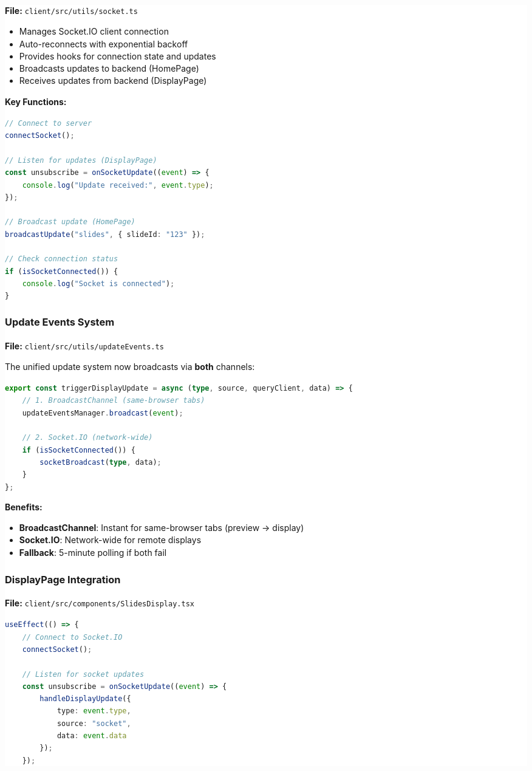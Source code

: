 **File:** `client/src/utils/socket.ts`

- Manages Socket.IO client connection
- Auto-reconnects with exponential backoff
- Provides hooks for connection state and updates
- Broadcasts updates to backend (HomePage)
- Receives updates from backend (DisplayPage)

**Key Functions:**
```typescript
// Connect to server
connectSocket();

// Listen for updates (DisplayPage)
const unsubscribe = onSocketUpdate((event) => {
    console.log("Update received:", event.type);
});

// Broadcast update (HomePage)
broadcastUpdate("slides", { slideId: "123" });

// Check connection status
if (isSocketConnected()) {
    console.log("Socket is connected");
}
```

### Update Events System

**File:** `client/src/utils/updateEvents.ts`

The unified update system now broadcasts via **both** channels:

```typescript
export const triggerDisplayUpdate = async (type, source, queryClient, data) => {
    // 1. BroadcastChannel (same-browser tabs)
    updateEventsManager.broadcast(event);
    
    // 2. Socket.IO (network-wide)
    if (isSocketConnected()) {
        socketBroadcast(type, data);
    }
};
```

**Benefits:**
- **BroadcastChannel**: Instant for same-browser tabs (preview → display)
- **Socket.IO**: Network-wide for remote displays
- **Fallback**: 5-minute polling if both fail

### DisplayPage Integration

**File:** `client/src/components/SlidesDisplay.tsx`

```typescript
useEffect(() => {
    // Connect to Socket.IO
    connectSocket();

    // Listen for socket updates
    const unsubscribe = onSocketUpdate((event) => {
        handleDisplayUpdate({
            type: event.type,
            source: "socket",
            data: event.data
        });
    });

```